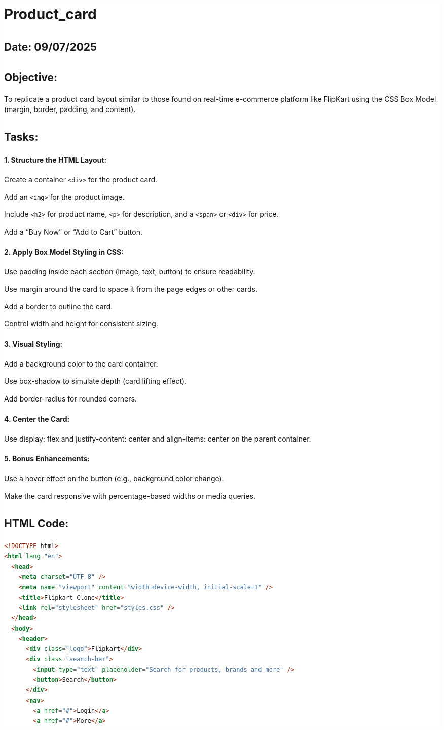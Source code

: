 # Product_card
## Date: 09/07/2025
## Objective:

To replicate a product card layout similar to those found on real-time e-commerce platform like FlipKart using the CSS Box Model (margin, border, padding, and content).

## Tasks:

#### 1. Structure the HTML Layout:
Create a container ```<div>``` for the product card.

Add an ```<img>``` for the product image.

Include ```<h2>``` for product name, ```<p>``` for description, and a ```<span>``` or ```<div>``` for price.

Add a “Buy Now” or “Add to Cart” button.

#### 2. Apply Box Model Styling in CSS:
Use padding inside each section (image, text, button) to ensure readability.

Use margin around the card to space it from the page edges or other cards.

Add a border to outline the card.

Control width and height for consistent sizing.

#### 3. Visual Styling:
Add a background color to the card container.

Use box-shadow to simulate depth (card lifting effect).

Add border-radius for rounded corners.

#### 4. Center the Card:
Use display: flex and justify-content: center and align-items: center on the parent container.

#### 5. Bonus Enhancements:
Use a hover effect on the button (e.g., background color change).

Make the card responsive with percentage-based widths or media queries.
## HTML Code:
```html
<!DOCTYPE html>
<html lang="en">
  <head>
    <meta charset="UTF-8" />
    <meta name="viewport" content="width=device-width, initial-scale=1" />
    <title>Flipkart Clone</title>
    <link rel="stylesheet" href="styles.css" />
  </head>
  <body>
    <header>
      <div class="logo">Flipkart</div>
      <div class="search-bar">
        <input type="text" placeholder="Search for products, brands and more" />
        <button>Search</button>
      </div>
      <nav>
        <a href="#">Login</a>
        <a href="#">More</a>
```